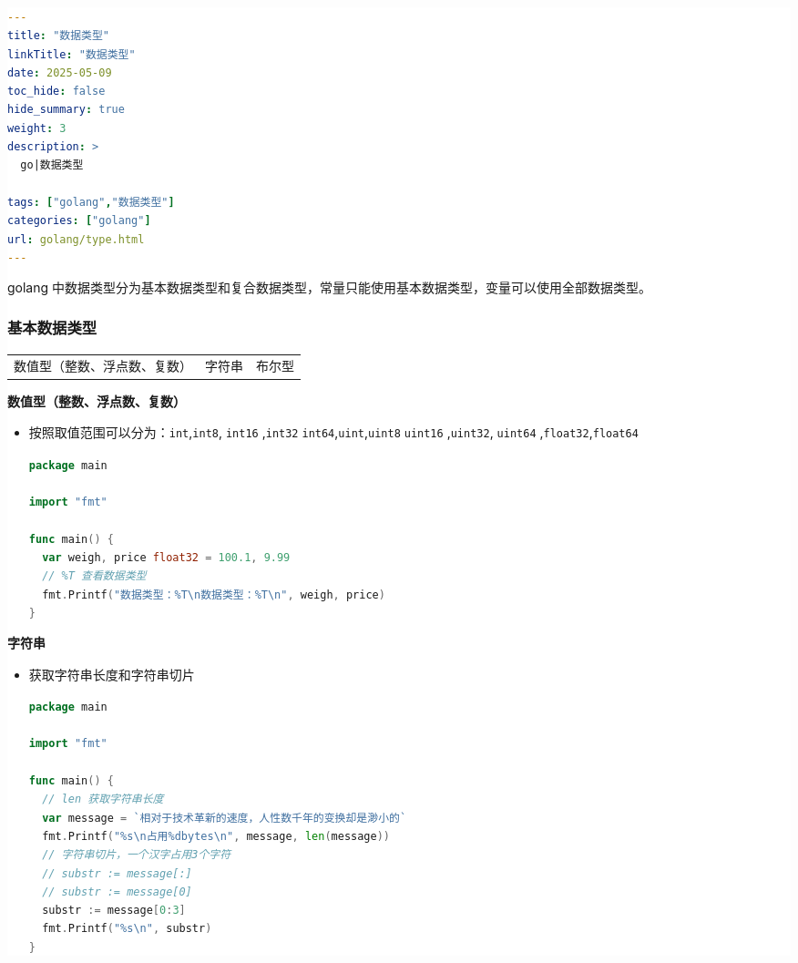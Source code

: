 ```yaml
---
title: "数据类型"
linkTitle: "数据类型"
date: 2025-05-09
toc_hide: false
hide_summary: true
weight: 3
description: >
  go|数据类型

tags: ["golang","数据类型"]
categories: ["golang"]
url: golang/type.html
---
```

golang 中数据类型分为基本数据类型和复合数据类型，常量只能使用基本数据类型，变量可以使用全部数据类型。



### 基本数据类型

<table>
    <tr>
        <td>数值型（整数、浮点数、复数）</td>
        <td>字符串</td>
        <td>布尔型</td>
    </tr>
</table>

**数值型（整数、浮点数、复数）**

+ 按照取值范围可以分为：`int`,`int8`, `int16` ,`int32` `int64`,`uint`,`uint8` `uint16` ,`uint32`, `uint64` ,`float32`,`float64`

  ```go
  package main
  
  import "fmt"
  
  func main() {
  	var weigh, price float32 = 100.1, 9.99
  	// %T 查看数据类型
  	fmt.Printf("数据类型：%T\n数据类型：%T\n", weigh, price)
  }
  ```



**字符串**

+ 获取字符串长度和字符串切片

  ```go
  package main
  
  import "fmt"
  
  func main() {
  	// len 获取字符串长度
  	var message = `相对于技术革新的速度，人性数千年的变换却是渺小的`
  	fmt.Printf("%s\n占用%dbytes\n", message, len(message))
  	// 字符串切片，一个汉字占用3个字符
  	// substr := message[:]
  	// substr := message[0]
  	substr := message[0:3]
  	fmt.Printf("%s\n", substr)
  }
  ```